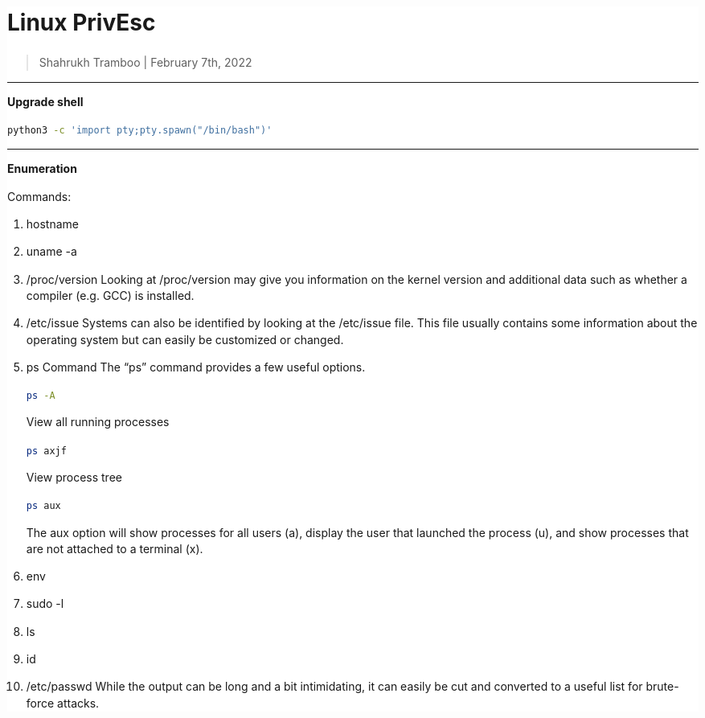 # Linux PrivEsc

> Shahrukh Tramboo | February 7th, 2022

--------------------------------------

**Upgrade shell**

```bash
python3 -c 'import pty;pty.spawn("/bin/bash")'
```

-----------------------------------------------

**Enumeration**

Commands:
1.	hostname

2.	uname -a

3.	/proc/version
Looking at /proc/version may give you information on the kernel version and additional data such as whether a compiler (e.g. GCC) is installed.

4.	/etc/issue
Systems can also be identified by looking at the /etc/issue file. This file usually contains some information about the operating system but can easily be customized or changed.

5.	ps Command
The “ps” command provides a few useful options.
	```bash
	ps -A
	``` 
	View all running processes
	
	```bash
	ps axjf 
	```
	View process tree
	
	```bash
	ps aux 
	```
	The aux option will show processes for all users (a), display the user that launched the process (u), and show processes that are not attached to a terminal (x).

6.	env

7.	sudo -l

8.	ls

9.	id

10.	/etc/passwd
While the output can be long and a bit intimidating, it can easily be cut and converted to a useful list for brute-force attacks.
